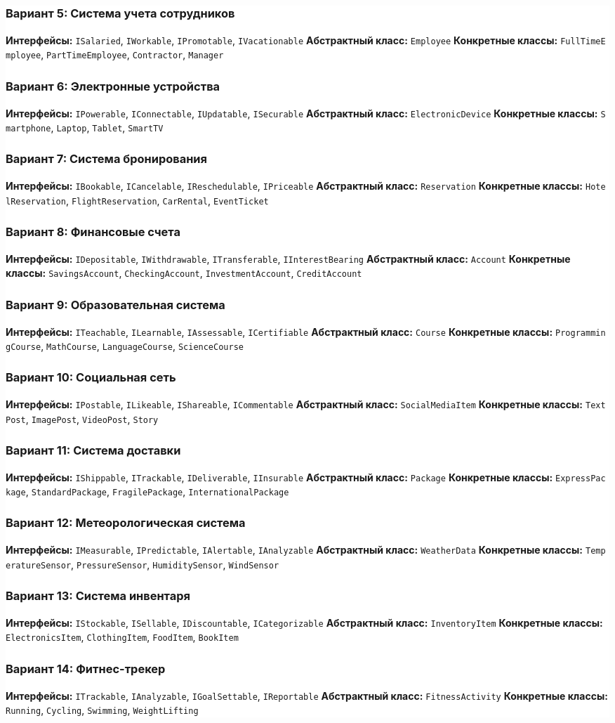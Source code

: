 ### **Вариант 5: Система учета сотрудников**
**Интерфейсы:** `ISalaried`, `IWorkable`, `IPromotable`, `IVacationable`
**Абстрактный класс:** `Employee`
**Конкретные классы:** `FullTimeEmployee`, `PartTimeEmployee`, `Contractor`, `Manager`

### **Вариант 6: Электронные устройства**
**Интерфейсы:** `IPowerable`, `IConnectable`, `IUpdatable`, `ISecurable`
**Абстрактный класс:** `ElectronicDevice`
**Конкретные классы:** `Smartphone`, `Laptop`, `Tablet`, `SmartTV`

### **Вариант 7: Система бронирования**
**Интерфейсы:** `IBookable`, `ICancelable`, `IReschedulable`, `IPriceable`
**Абстрактный класс:** `Reservation`
**Конкретные классы:** `HotelReservation`, `FlightReservation`, `CarRental`, `EventTicket`

### **Вариант 8: Финансовые счета**
**Интерфейсы:** `IDepositable`, `IWithdrawable`, `ITransferable`, `IInterestBearing`
**Абстрактный класс:** `Account`
**Конкретные классы:** `SavingsAccount`, `CheckingAccount`, `InvestmentAccount`, `CreditAccount`

### **Вариант 9: Образовательная система**
**Интерфейсы:** `ITeachable`, `ILearnable`, `IAssessable`, `ICertifiable`
**Абстрактный класс:** `Course`
**Конкретные классы:** `ProgrammingCourse`, `MathCourse`, `LanguageCourse`, `ScienceCourse`

### **Вариант 10: Социальная сеть**
**Интерфейсы:** `IPostable`, `ILikeable`, `IShareable`, `ICommentable`
**Абстрактный класс:** `SocialMediaItem`
**Конкретные классы:** `TextPost`, `ImagePost`, `VideoPost`, `Story`

### **Вариант 11: Система доставки**
**Интерфейсы:** `IShippable`, `ITrackable`, `IDeliverable`, `IInsurable`
**Абстрактный класс:** `Package`
**Конкретные классы:** `ExpressPackage`, `StandardPackage`, `FragilePackage`, `InternationalPackage`

### **Вариант 12: Метеорологическая система**
**Интерфейсы:** `IMeasurable`, `IPredictable`, `IAlertable`, `IAnalyzable`
**Абстрактный класс:** `WeatherData`
**Конкретные классы:** `TemperatureSensor`, `PressureSensor`, `HumiditySensor`, `WindSensor`

### **Вариант 13: Система инвентаря**
**Интерфейсы:** `IStockable`, `ISellable`, `IDiscountable`, `ICategorizable`
**Абстрактный класс:** `InventoryItem`
**Конкретные классы:** `ElectronicsItem`, `ClothingItem`, `FoodItem`, `BookItem`

### **Вариант 14: Фитнес-трекер**
**Интерфейсы:** `ITrackable`, `IAnalyzable`, `IGoalSettable`, `IReportable`
**Абстрактный класс:** `FitnessActivity`
**Конкретные классы:** `Running`, `Cycling`, `Swimming`, `WeightLifting`
